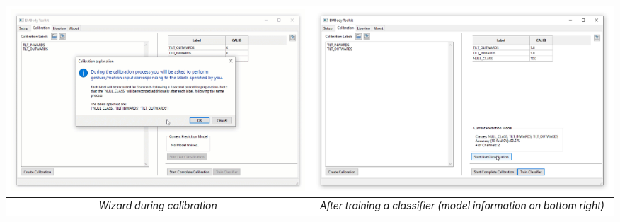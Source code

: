 | <img src="./calibration1_3.gif" alt="calibration1_3" width="500"/> | <img src="./calibration2.png" alt="calibration2" width="500"/> | 
|:--:|:--:|
| *Wizard during calibration* | *After training a classifier (model information on bottom right)* |
